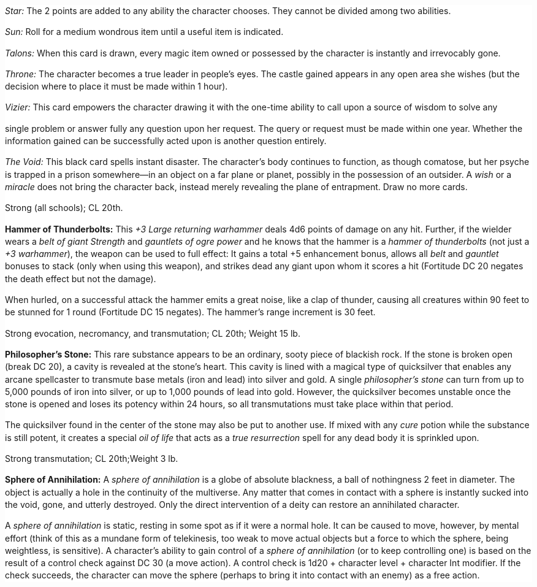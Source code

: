 _Star:_ The 2 points are added to any ability the character chooses. They cannot be divided among two abilities.

_Sun:_ Roll for a medium wondrous item until a useful item is indicated.

_Talons:_ When this card is drawn, every magic item owned or possessed by the character is instantly and irrevocably gone.

_Throne:_ The character becomes a true leader in people’s eyes. The castle gained appears in any open area she wishes (but the decision where to place it must be made within 1 hour).

_Vizier:_ This card empowers the character drawing it with the one-time ability to call upon a source of wisdom to solve any

single problem or answer fully any question upon her request. The query or request must be made within one year. Whether the information gained can be successfully acted upon is another question entirely.

_The Void:_ This black card spells instant disaster. The character’s body continues to function, as though comatose, but her psyche is trapped in a prison somewhere—in an object on a far plane or planet, possibly in the possession of an outsider. A _wish_ or a _miracle_ does not bring the character back, instead merely revealing the plane of entrapment. Draw no more cards.

Strong (all schools); CL 20th.

**Hammer of Thunderbolts:** This _+3 Large returning warhammer_ deals 4d6 points of damage on any hit. Further, if the wielder wears a _belt of giant Strength_ and _gauntlets of ogre power_ and he knows that the hammer is a _hammer of thunderbolts_ (not just a _+3 warhammer_), the weapon can be used to full effect: It gains a total +5 enhancement bonus, allows all _belt_ and _gauntlet_ bonuses to stack (only when using this weapon), and strikes dead any giant upon whom it scores a hit (Fortitude DC 20 negates the death effect but not the damage).

When hurled, on a successful attack the hammer emits a great noise, like a clap of thunder, causing all creatures within 90 feet to be stunned for 1 round (Fortitude DC 15 negates). The hammer’s range increment is 30 feet.

Strong evocation, necromancy, and transmutation; CL 20th; Weight 15 lb.

**Philosopher’s Stone:** This rare substance appears to be an ordinary, sooty piece of blackish rock. If the stone is broken open (break DC 20), a cavity is revealed at the stone’s heart. This cavity is lined with a magical type of quicksilver that enables any arcane spellcaster to transmute base metals (iron and lead) into silver and gold. A single _philosopher’s stone_ can turn from up to 5,000 pounds of iron into silver, or up to 1,000 pounds of lead into gold. However, the quicksilver becomes unstable once the stone is opened and loses its potency within 24 hours, so all transmutations must take place within that period.

The quicksilver found in the center of the stone may also be put to another use. If mixed with any _cure_ potion while the substance is still potent, it creates a special _oil of life_ that acts as a _true resurrection_ spell for any dead body it is sprinkled upon.

Strong transmutation; CL 20th;Weight 3 lb.

**Sphere of Annihilation:** A _sphere of annihilation_ is a globe of absolute blackness, a ball of nothingness 2 feet in diameter. The object is actually a hole in the continuity of the multiverse. Any matter that comes in contact with a sphere is instantly sucked into the void, gone, and utterly destroyed. Only the direct intervention of a deity can restore an annihilated character.

A _sphere of annihilation_ is static, resting in some spot as if it were a normal hole. It can be caused to move, however, by mental effort (think of this as a mundane form of telekinesis, too weak to move actual objects but a force to which the sphere, being weightless, is sensitive). A character’s ability to gain control of a _sphere of annihilation_ (or to keep controlling one) is based on the result of a control check against DC 30 (a move action). A control check is 1d20 + character level + character Int modifier. If the check succeeds, the character can move the sphere (perhaps to bring it into contact with an enemy) as a free action.

